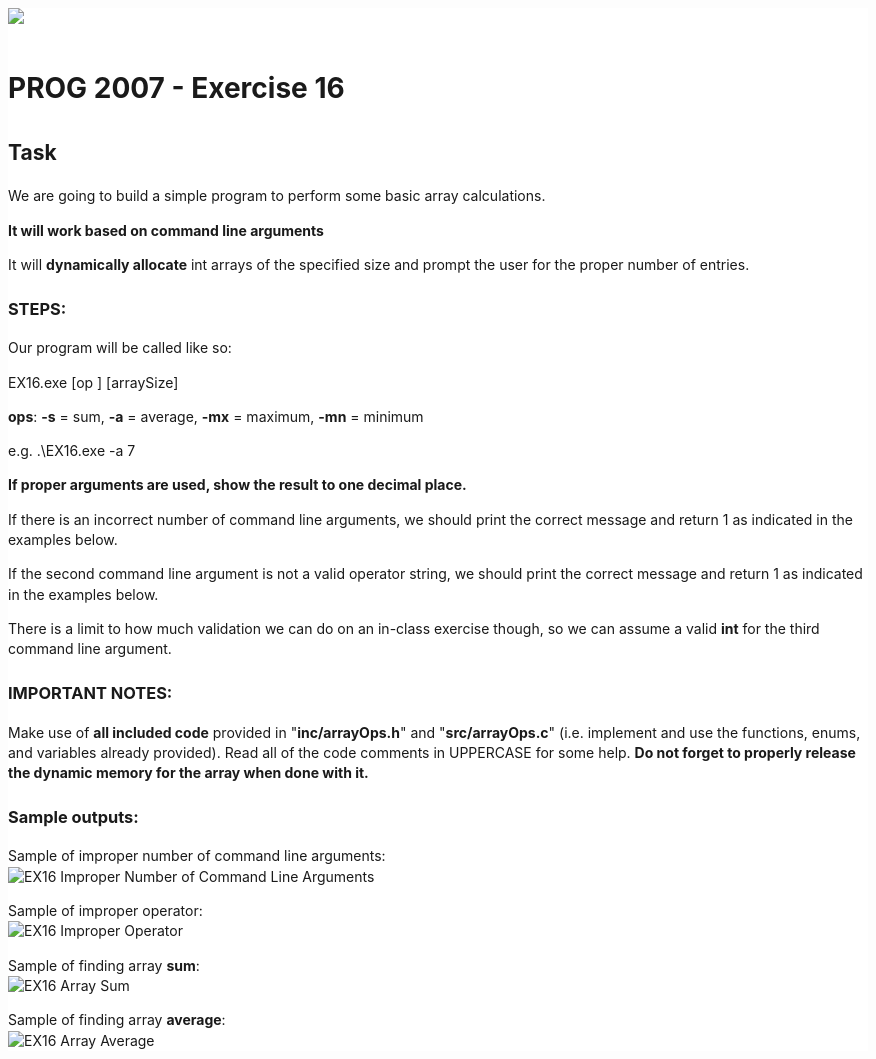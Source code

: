 
<img width="150px" src="https://www.nscc.ca/img/aboutnscc/visual-identity-guidelines/artwork/nscc-jpeg.jpg" >

# PROG 2007 - Exercise 16

## Task
We are going to build a simple program to perform some basic array calculations.

**It will work based on command line arguments**

It will **dynamically allocate** int arrays of the specified size and prompt the user for the proper number of entries.

### STEPS:
Our program will be called like so:  

EX16.exe [op ] [arraySize]

**ops**: **-s** = sum, **-a** = average, **-mx** = maximum, **-mn** = minimum

e.g. .\EX16.exe -a 7

**If proper arguments are used, show the result to one decimal place.**

If there is an incorrect number of command line arguments, we should print the correct message and return 1 as indicated in the examples below.

If the second command line argument is not a valid operator string, we should print the correct message and return 1 as indicated in the examples below.

There is a limit to how much validation we can do on an in-class exercise though, so we can assume a valid **int** for the third command line argument.

### IMPORTANT NOTES:

Make use of **all included code** provided in "**inc/arrayOps.h**" and "**src/arrayOps.c**" (i.e. implement and use the functions, enums, and variables already provided). Read all of the code comments in UPPERCASE for some help. **Do not forget to properly release the dynamic memory for the array when done with it.**

### Sample outputs:

 Sample of improper number of command line arguments:  
    <img width="600px" src="https://prog2007.netlify.app/ex16-bad-num-args.png" alt="EX16 Improper Number of Command Line Arguments">

Sample of improper operator:  
    <img width="600px" src="https://prog2007.netlify.app/ex16-bad-op.png" alt="EX16 Improper Operator">

Sample of finding array **sum**:  
    <img width="600px" src="https://prog2007.netlify.app/ex16-sum.png" alt="EX16 Array Sum">

Sample of finding array **average**:  
    <img width="600px" src="https://prog2007.netlify.app/ex16-avg.png" alt="EX16 Array Average">
